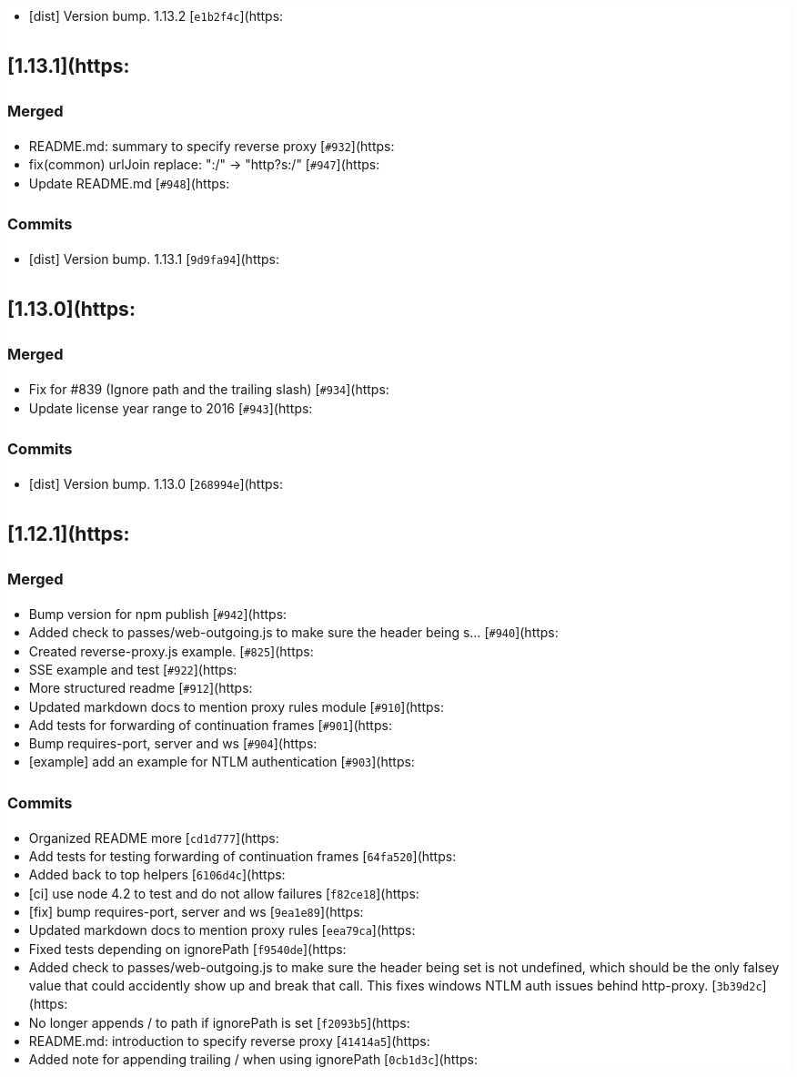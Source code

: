 - [dist] Version bump. 1.13.2 [`e1b2f4c`](https:

## [1.13.1](https:

### Merged

- README.md: summary to specify reverse proxy [`#932`](https:
- fix(common) urlJoin replace: ":/" -&gt; "http?s:/" [`#947`](https:
- Update README.md [`#948`](https:

### Commits

- [dist] Version bump. 1.13.1 [`9d9fa94`](https:

## [1.13.0](https:

### Merged

- Fix for #839 (Ignore path and the trailing slash) [`#934`](https:
- Update license year range to 2016 [`#943`](https:

### Commits

- [dist] Version bump. 1.13.0 [`268994e`](https:

## [1.12.1](https:

### Merged

- Bump version for npm publish [`#942`](https:
- Added check to passes/web-outgoing.js to make sure the header being s… [`#940`](https:
- Created reverse-proxy.js example. [`#825`](https:
- SSE example and test [`#922`](https:
- More structured readme [`#912`](https:
- Updated markdown docs to mention proxy rules module [`#910`](https:
- Add tests for forwarding of continuation frames [`#901`](https:
- Bump requires-port, server and ws [`#904`](https:
- [example] add an example for NTLM authentication [`#903`](https:

### Commits

- Organized README more [`cd1d777`](https:
- Add tests for testing forwarding of continuation frames [`64fa520`](https:
- Added back to top helpers [`6106d4c`](https:
- [ci] use node 4.2 to test and do not allow failures [`f82ce18`](https:
- [fix] bump requires-port, server and ws [`9ea1e89`](https:
- Updated markdown docs to mention proxy rules [`eea79ca`](https:
- Fixed tests depending on ignorePath [`f9540de`](https:
- Added check to passes/web-outgoing.js to make sure the header being set is not undefined, which should be the only falsey value that could accidently show up and break that call. This fixes windows NTLM auth issues behind http-proxy. [`3b39d2c`](https:
- No longer appends / to path if ignorePath is set [`f2093b5`](https:
- README.md: introduction to specify reverse proxy [`41414a5`](https:
- Added note for appending trailing / when using ignorePath [`0cb1d3c`](https:
